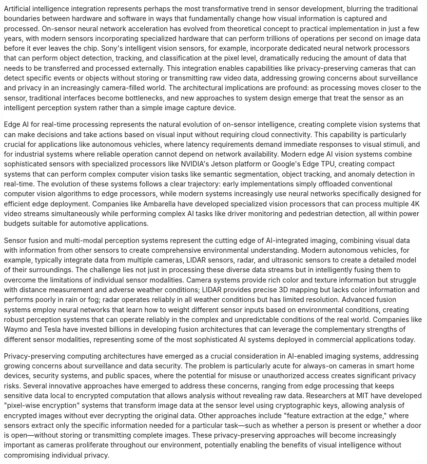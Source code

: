 Artificial intelligence integration represents perhaps the most transformative trend in sensor development, blurring the traditional boundaries between hardware and software in ways that fundamentally change how visual information is captured and processed. On-sensor neural network acceleration has evolved from theoretical concept to practical implementation in just a few years, with modern sensors incorporating specialized hardware that can perform trillions of operations per second on image data before it ever leaves the chip. Sony's intelligent vision sensors, for example, incorporate dedicated neural network processors that can perform object detection, tracking, and classification at the pixel level, dramatically reducing the amount of data that needs to be transferred and processed externally. This integration enables capabilities like privacy-preserving cameras that can detect specific events or objects without storing or transmitting raw video data, addressing growing concerns about surveillance and privacy in an increasingly camera-filled world. The architectural implications are profound: as processing moves closer to the sensor, traditional interfaces become bottlenecks, and new approaches to system design emerge that treat the sensor as an intelligent perception system rather than a simple image capture device.

Edge AI for real-time processing represents the natural evolution of on-sensor intelligence, creating complete vision systems that can make decisions and take actions based on visual input without requiring cloud connectivity. This capability is particularly crucial for applications like autonomous vehicles, where latency requirements demand immediate responses to visual stimuli, and for industrial systems where reliable operation cannot depend on network availability. Modern edge AI vision systems combine sophisticated sensors with specialized processors like NVIDIA's Jetson platform or Google's Edge TPU, creating compact systems that can perform complex computer vision tasks like semantic segmentation, object tracking, and anomaly detection in real-time. The evolution of these systems follows a clear trajectory: early implementations simply offloaded conventional computer vision algorithms to edge processors, while modern systems increasingly use neural networks specifically designed for efficient edge deployment. Companies like Ambarella have developed specialized vision processors that can process multiple 4K video streams simultaneously while performing complex AI tasks like driver monitoring and pedestrian detection, all within power budgets suitable for automotive applications.

Sensor fusion and multi-modal perception systems represent the cutting edge of AI-integrated imaging, combining visual data with information from other sensors to create comprehensive environmental understanding. Modern autonomous vehicles, for example, typically integrate data from multiple cameras, LIDAR sensors, radar, and ultrasonic sensors to create a detailed model of their surroundings. The challenge lies not just in processing these diverse data streams but in intelligently fusing them to overcome the limitations of individual sensor modalities. Camera systems provide rich color and texture information but struggle with distance measurement and adverse weather conditions; LIDAR provides precise 3D mapping but lacks color information and performs poorly in rain or fog; radar operates reliably in all weather conditions but has limited resolution. Advanced fusion systems employ neural networks that learn how to weight different sensor inputs based on environmental conditions, creating robust perception systems that can operate reliably in the complex and unpredictable conditions of the real world. Companies like Waymo and Tesla have invested billions in developing fusion architectures that can leverage the complementary strengths of different sensor modalities, representing some of the most sophisticated AI systems deployed in commercial applications today.

Privacy-preserving computing architectures have emerged as a crucial consideration in AI-enabled imaging systems, addressing growing concerns about surveillance and data security. The problem is particularly acute for always-on cameras in smart home devices, security systems, and public spaces, where the potential for misuse or unauthorized access creates significant privacy risks. Several innovative approaches have emerged to address these concerns, ranging from edge processing that keeps sensitive data local to encrypted computation that allows analysis without revealing raw data. Researchers at MIT have developed "pixel-wise encryption" systems that transform image data at the sensor level using cryptographic keys, allowing analysis of encrypted images without ever decrypting the original data. Other approaches include "feature extraction at the edge," where sensors extract only the specific information needed for a particular task—such as whether a person is present or whether a door is open—without storing or transmitting complete images. These privacy-preserving approaches will become increasingly important as cameras proliferate throughout our environment, potentially enabling the benefits of visual intelligence without compromising individual privacy.
